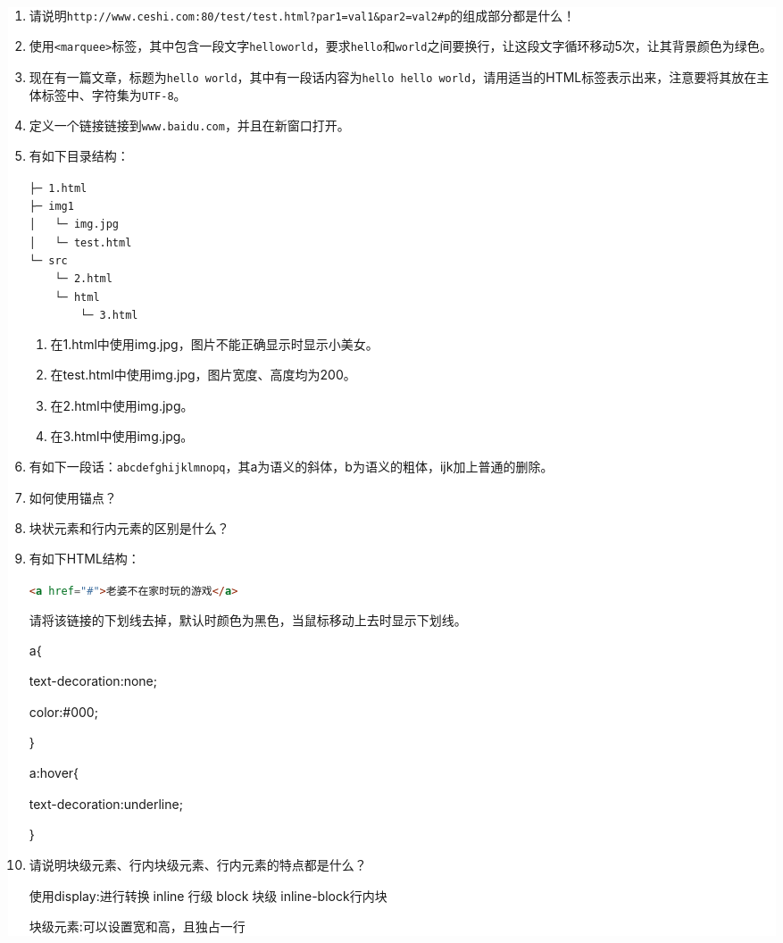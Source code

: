 1. 请说明`http://www.ceshi.com:80/test/test.html?par1=val1&par2=val2#p`的组成部分都是什么！

2. 使用`<marquee>`标签，其中包含一段文字`helloworld`，要求`hello`和`world`之间要换行，让这段文字循环移动5次，让其背景颜色为绿色。

3. 现在有一篇文章，标题为`hello world`，其中有一段话内容为`hello hello world`，请用适当的HTML标签表示出来，注意要将其放在主体标签中、字符集为`UTF-8`。

4. 定义一个链接链接到`www.baidu.com`，并且在新窗口打开。

5. 有如下目录结构：

   ```
   ├─ 1.html
   ├─ img1
   │   └─ img.jpg
   │   └─ test.html
   └─ src
       └─ 2.html
       └─ html
           └─ 3.html
   ```

   1. 在1.html中使用img.jpg，图片不能正确显示时显示小美女。

   2. 在test.html中使用img.jpg，图片宽度、高度均为200。

   3. 在2.html中使用img.jpg。

   4. 在3.html中使用img.jpg。

6. 有如下一段话：`abcdefghijklmnopq`，其a为语义的斜体，b为语义的粗体，ijk加上普通的删除。

7. 如何使用锚点？

8. 块状元素和行内元素的区别是什么？



1. 有如下HTML结构：

   ```html
   <a href="#">老婆不在家时玩的游戏</a>  
   ```

   请将该链接的下划线去掉，默认时颜色为黑色，当鼠标移动上去时显示下划线。

   a{

   text-decoration:none;

   color:#000;

   }

   a:hover{

   text-decoration:underline;

   }

2. 请说明块级元素、行内块级元素、行内元素的特点都是什么？

   使用display:进行转换  inline 行级  block 块级 inline-block行内块

   块级元素:可以设置宽和高，且独占一行
